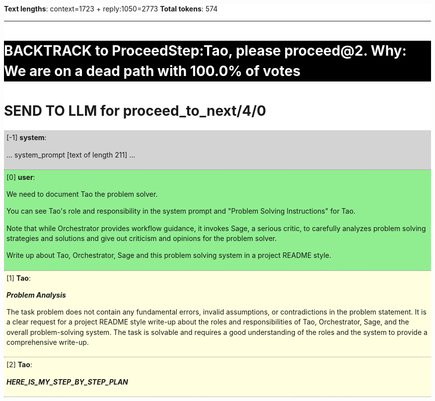 **Text lengths**: context=1723 + reply:1050=2773 **Total tokens**: 574

---
<div style="color: white; background-color: black">

# BACKTRACK to ProceedStep:Tao, please proceed@2. Why: We are on a dead path with 100.0% of votes

</div>

# SEND TO LLM for proceed_to_next/4/0

<div style="background-color:lightgrey; padding: 5px; border-bottom: 1px dotted grey">
<div>[-1] <b>system</b>:</div>

... system_prompt [text of length 211] ...


</div>

<div style="background-color:lightgreen; padding: 5px; border-bottom: 1px dotted grey">
<div>[0] <b>user</b>:</div>


We need to document Tao the problem solver.

You can see Tao's role and responsibility in the system prompt and "Problem Solving Instructions" for Tao.

Note that while Orchestrator provides workflow guidance, it invokes Sage, a serious critic, to carefully analyzes 
problem solving strategies and solutions and give out criticism and opinions for the problem solver. 

Write up about Tao, Orchestrator, Sage and this problem solving system in a project README style.


</div>

<div style="background-color:lightyellow; padding: 5px; border-bottom: 1px dotted grey">
<div>[1] <b>Tao</b>:</div>

***Problem Analysis***



The task problem does not contain any fundamental errors, invalid assumptions, or contradictions in the problem statement. It is a clear request for a project README style write-up about the roles and responsibilities of Tao, Orchestrator, Sage, and the overall problem-solving system. The task is solvable and requires a good understanding of the roles and the system to provide a comprehensive write-up.


</div>

<div style="background-color:lightyellow; padding: 5px; border-bottom: 1px dotted grey">
<div>[2] <b>Tao</b>:</div>

***HERE_IS_MY_STEP_BY_STEP_PLAN***
